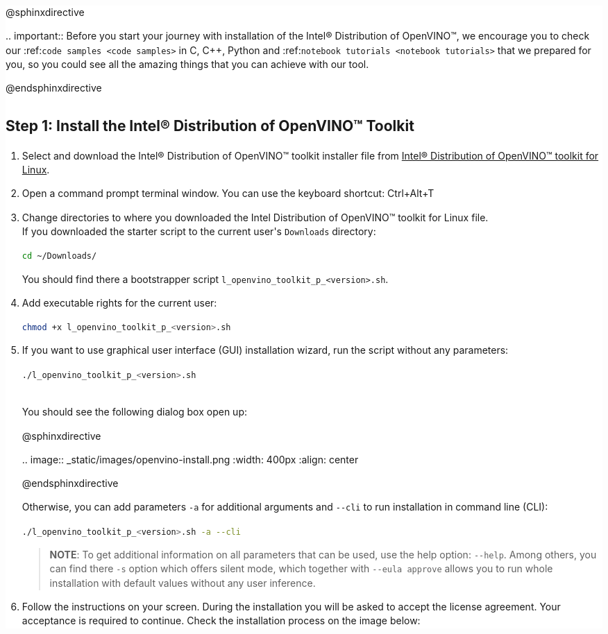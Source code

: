 @sphinxdirective

.. important::
   Before you start your journey with installation of the Intel® Distribution of OpenVINO™, we encourage you to check our :ref:`code samples <code samples>` in C, C++, Python and :ref:`notebook tutorials <notebook tutorials>` that we prepared for you, so you could see all the amazing things that you can achieve with our tool.

@endsphinxdirective

## <a name="install-openvino"></a>Step 1: Install the Intel® Distribution of OpenVINO™ Toolkit

1. Select and download the Intel® Distribution of OpenVINO™ toolkit installer file from [Intel® Distribution of OpenVINO™ toolkit for Linux](https://software.intel.com/en-us/openvino-toolkit/choose-download).
2. Open a command prompt terminal window. You can use the keyboard shortcut: Ctrl+Alt+T
3. Change directories to where you downloaded the Intel Distribution of OpenVINO™ toolkit for Linux file.<br>
   If you downloaded the starter script to the current user's `Downloads` directory:
   ```sh
   cd ~/Downloads/
   ```
   You should find there a bootstrapper script `l_openvino_toolkit_p_<version>.sh`.
4. Add executable rights for the current user:
   ```sh
   chmod +x l_openvino_toolkit_p_<version>.sh
   ```
5. If you want to use graphical user interface (GUI) installation wizard, run the script without any parameters:
   ```sh
   ./l_openvino_toolkit_p_<version>.sh
   ```
   <br>You should see the following dialog box open up:

   @sphinxdirective
   
   .. image:: _static/images/openvino-install.png
      :width: 400px
      :align: center
   
   @endsphinxdirective

   Otherwise, you can add parameters `-a` for additional arguments and `--cli` to run installation in command line (CLI):
   ```sh
   ./l_openvino_toolkit_p_<version>.sh -a --cli
   ```
   > **NOTE**: To get additional information on all parameters that can be used, use the help option: `--help`. Among others, you can find there `-s` option which offers silent mode, which together with `--eula approve` allows you to run whole installation with default values without any user inference.
   
6. Follow the instructions on your screen. During the installation you will be asked to accept the license agreement. Your acceptance is required to continue. Check the installation process on the image below:<br>
